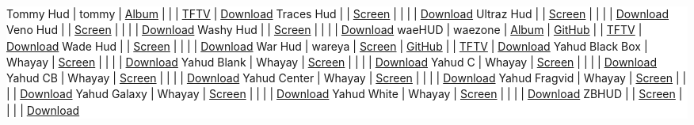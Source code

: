 Tommy Hud	|	tommy	|	[Album](https://imgur.com/a/vVm4M)	|		|		|	[TFTV](https://www.teamfortress.tv/14106)	|	[Download](https://www.dropbox.com/s/zb2jhz08tgqo2rl/TommyHUD.rar?dl=0)
Traces Hud	|		|	[Screen](https://i.imgur.com/GNQeKHU.jpg)	|		|		|		|	[Download](https://www.dropbox.com/s/9bv762cpchfgb7d/Traces%20hud.rar?dl=0)
Ultraz Hud	|		|	[Screen](https://i.imgur.com/s7BSkTO.jpg)	|		|		|		|	[Download](https://www.dropbox.com/s/7aoq32t1b7ylogw/Ultraz%20Hud.rar?dl=0)
Veno Hud	|		|	[Screen](https://i.imgur.com/pPiIXBS.jpg)	|		|		|		|	[Download](https://www.dropbox.com/s/7s3dge274w9j7u4/Veno%20Hud.rar?dl=0)
Washy Hud	|		|	[Screen](https://i.imgur.com/1NQN0aY.jpg)	|		|		|		|	[Download](https://www.dropbox.com/s/vog2s2wve20h5o4/Washy%20Hud.rar?dl=0)
waeHUD	|	waezone	|	[Album](https://imgur.com/a/gZAx0)	|	[GitHub](https://github.com/mrviper9307/ViperHUD)	|		|	[TFTV](https://www.teamfortress.tv/19471/waehud)	|	[Download](https://github.com/waezone/waeHUD/archive/master.zip)
Wade Hud	|		|	[Screen](https://i.imgur.com/v43WdS4.jpg)	|		|		|		|	[Download](https://www.dropbox.com/s/e6spv9mb56rcpu2/Wade%20Hud.rar?dl=0)
War Hud	|	wareya	|	[Screen](https://i.imgur.com/f61GyFz.jpg)	|	[GitHub](https://github.com/wareya/warHUD-TF)	|		|	[TFTV](https://www.teamfortress.tv/4426/warhud)	|	[Download](https://github.com/wareya/warHUD-TF/archive/master.zip)
Yahud Black Box	|	Whayay	|	[Screen](https://i.imgur.com/k9ZGviN.jpg)	|		|		|		|	[Download](https://www.dropbox.com/s/pvxknct2jhi7j6z/Yahud%20Black%20Box.rar?dl=0)
Yahud Blank	|	Whayay	|	[Screen](https://i.imgur.com/A9NlH6a.jpg)	|		|		|		|	[Download](https://www.dropbox.com/s/dsudauu6ag6lenr/Yahud%20Blank.rar?dl=0)
Yahud C	|	Whayay	|	[Screen](https://i.imgur.com/6M8Kptn.jpg)	|		|		|		|	[Download](https://www.dropbox.com/s/zioni0yfvprvigw/Yahud%20C.rar?dl=0)
Yahud CB	|	Whayay	|	[Screen](https://i.imgur.com/RVZHxAt.jpg)	|		|		|		|	[Download](https://www.dropbox.com/s/vfw9kopbtoc60r0/Yahud%20CB.rar?dl=0)
Yahud Center	|	Whayay	|	[Screen](https://i.imgur.com/EdNCcJ0.jpg)	|		|		|		|	[Download](https://www.dropbox.com/s/t33rxbexcvu6vr3/Yahud%20Center.rar?dl=0)
Yahud Fragvid	|	Whayay	|	[Screen](https://i.imgur.com/RUJ4iM9.jpg)	|		|		|		|	[Download](https://www.dropbox.com/s/yof7fvi5ng4gx1u/Yahud-Fragvid.rar?dl=0)
Yahud Galaxy	|	Whayay	|	[Screen](https://i.imgur.com/cie8twI.jpg)	|		|		|		|	[Download](https://www.dropbox.com/s/qs9ln7hkimqlrmt/Yahud%20Galaxy.rar?dl=0)
Yahud White	|	Whayay	|	[Screen](https://i.imgur.com/rLsU7Ao.jpg)	|		|		|		|	[Download](https://www.dropbox.com/s/mfk76i1kw84kjot/Yahud%20White.rar?dl=0)
ZBHUD	|		|	[Screen](https://i.imgur.com/1RCsdT1.jpg)	|		|		|		|	[Download](https://www.dropbox.com/s/934htwua89gy5zn/ZBHUD.rar?dl=0)

